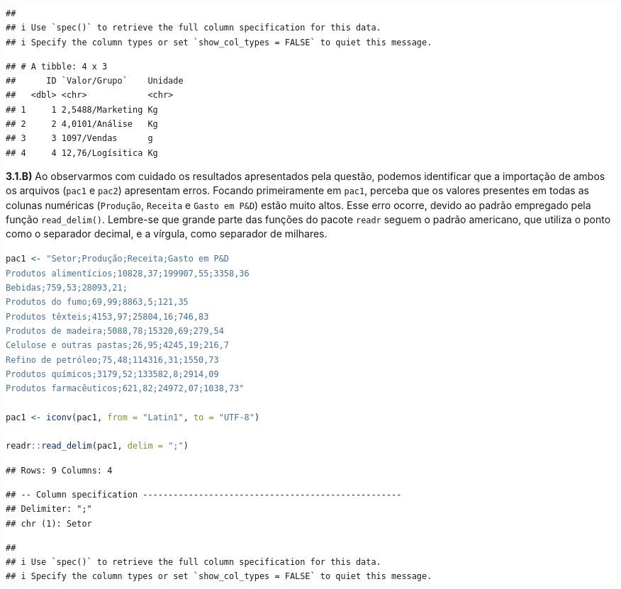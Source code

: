 ```
## 
## i Use `spec()` to retrieve the full column specification for this data.
## i Specify the column types or set `show_col_types = FALSE` to quiet this message.
```

```
## # A tibble: 4 x 3
##      ID `Valor/Grupo`    Unidade
##   <dbl> <chr>            <chr>  
## 1     1 2,5488/Marketing Kg     
## 2     2 4,0101/Análise   Kg     
## 3     3 1097/Vendas      g      
## 4     4 12,76/Logísitica Kg
```



**3.1.B)** Ao observarmos com cuidado os resultados apresentados pela questão, podemos identificar que a importação de ambos os arquivos (`pac1` e `pac2`) apresentam erros. Focando primeiramente em `pac1`, perceba que os valores presentes em todas as colunas numéricas (`Produção`, `Receita` e `Gasto em P&D`) estão muito altos. Esse erro ocorre, devido ao padrão empregado pela função `read_delim()`. Lembre-se que grande parte das funções do pacote `readr` seguem o padrão americano, que utiliza o ponto como o separador decimal, e a vírgula, como separador de milhares.


```r
pac1 <- "Setor;Produção;Receita;Gasto em P&D
Produtos alimentícios;10828,37;199907,55;3358,36
Bebidas;759,53;28093,21;
Produtos do fumo;69,99;8863,5;121,35
Produtos têxteis;4153,97;25804,16;746,83
Produtos de madeira;5088,78;15320,69;279,54
Celulose e outras pastas;26,95;4245,19;216,7
Refino de petróleo;75,48;114316,31;1550,73
Produtos químicos;3179,52;133582,8;2914,09
Produtos farmacêuticos;621,82;24972,07;1038,73"

pac1 <- iconv(pac1, from = "Latin1", to = "UTF-8")

readr::read_delim(pac1, delim = ";")
```

```
## Rows: 9 Columns: 4
```

```
## -- Column specification ---------------------------------------------------
## Delimiter: ";"
## chr (1): Setor
```

```
## 
## i Use `spec()` to retrieve the full column specification for this data.
## i Specify the column types or set `show_col_types = FALSE` to quiet this message.
```
